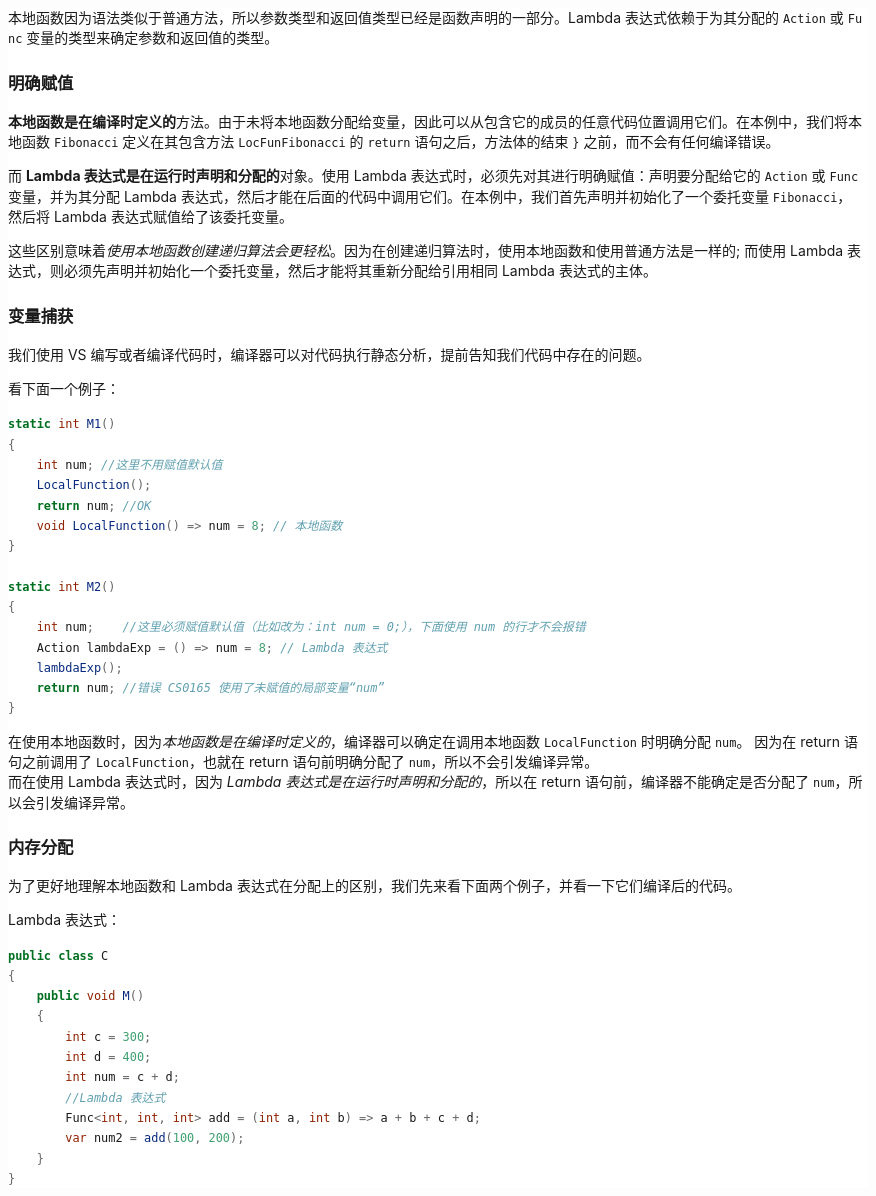 本地函数因为语法类似于普通方法，所以参数类型和返回值类型已经是函数声明的一部分。Lambda 表达式依赖于为其分配的 `Action` 或 `Func` 变量的类型来确定参数和返回值的类型。

### 明确赋值

**本地函数是在编译时定义的**方法。由于未将本地函数分配给变量，因此可以从包含它的成员的任意代码位置调用它们。在本例中，我们将本地函数 `Fibonacci` 定义在其包含方法 `LocFunFibonacci` 的 `return` 语句之后，方法体的结束 `}` 之前，而不会有任何编译错误。

而 **Lambda 表达式是在运行时声明和分配的**对象。使用 Lambda 表达式时，必须先对其进行明确赋值：声明要分配给它的 `Action` 或 `Func` 变量，并为其分配 Lambda 表达式，然后才能在后面的代码中调用它们。在本例中，我们首先声明并初始化了一个委托变量 `Fibonacci`， 然后将 Lambda 表达式赋值给了该委托变量。

这些区别意味着*使用本地函数创建递归算法会更轻松*。因为在创建递归算法时，使用本地函数和使用普通方法是一样的; 而使用 Lambda 表达式，则必须先声明并初始化一个委托变量，然后才能将其重新分配给引用相同 Lambda 表达式的主体。

### 变量捕获

我们使用 VS 编写或者编译代码时，编译器可以对代码执行静态分析，提前告知我们代码中存在的问题。

看下面一个例子：

```csharp
static int M1()
{
    int num; //这里不用赋值默认值
    LocalFunction();
    return num; //OK
    void LocalFunction() => num = 8; // 本地函数
}

static int M2()
{
    int num;    //这里必须赋值默认值（比如改为：int num = 0;），下面使用 num 的行才不会报错
    Action lambdaExp = () => num = 8; // Lambda 表达式
    lambdaExp();
    return num; //错误 CS0165 使用了未赋值的局部变量“num”
}
```

在使用本地函数时，因为*本地函数是在编译时定义的*，编译器可以确定在调用本地函数 `LocalFunction` 时明确分配 `num`。 因为在 return 语句之前调用了 `LocalFunction`，也就在 return 语句前明确分配了 `num`，所以不会引发编译异常。  
而在使用 Lambda 表达式时，因为 *Lambda 表达式是在运行时声明和分配的*，所以在 return 语句前，编译器不能确定是否分配了 `num`，所以会引发编译异常。

### 内存分配

为了更好地理解本地函数和 Lambda 表达式在分配上的区别，我们先来看下面两个例子，并看一下它们编译后的代码。

Lambda 表达式：

```csharp
public class C
{
    public void M()
    {
        int c = 300;
        int d = 400;
        int num = c + d;
        //Lambda 表达式
        Func<int, int, int> add = (int a, int b) => a + b + c + d;
        var num2 = add(100, 200);
    }
}
```

